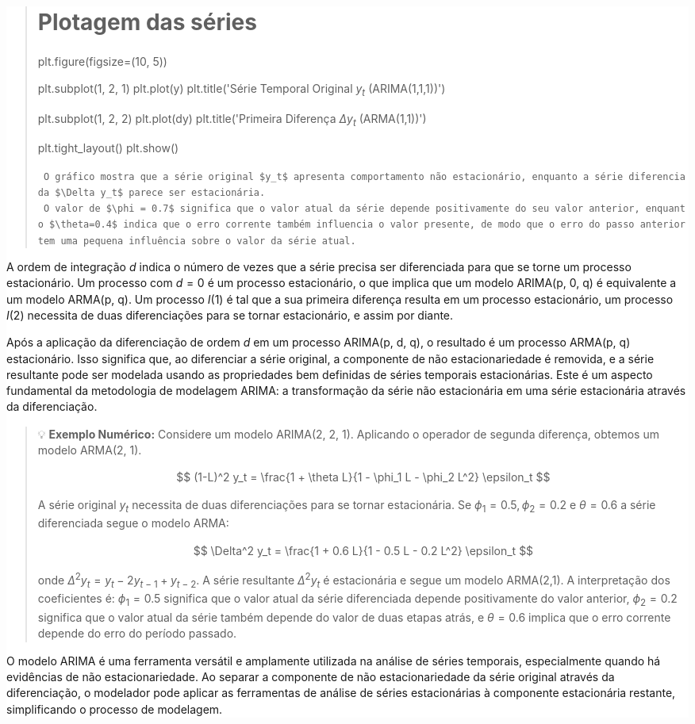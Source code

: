 > # Plotagem das séries
> plt.figure(figsize=(10, 5))
>
> plt.subplot(1, 2, 1)
> plt.plot(y)
> plt.title('Série Temporal Original $y_t$ (ARIMA(1,1,1))')
>
> plt.subplot(1, 2, 2)
> plt.plot(dy)
> plt.title('Primeira Diferença $\Delta y_t$ (ARMA(1,1))')
>
> plt.tight_layout()
> plt.show()
> ```
>  O gráfico mostra que a série original $y_t$ apresenta comportamento não estacionário, enquanto a série diferenciada $\Delta y_t$ parece ser estacionária.
>  O valor de $\phi = 0.7$ significa que o valor atual da série depende positivamente do seu valor anterior, enquanto $\theta=0.4$ indica que o erro corrente também influencia o valor presente, de modo que o erro do passo anterior tem uma pequena influência sobre o valor da série atual.

A ordem de integração $d$ indica o número de vezes que a série precisa ser diferenciada para que se torne um processo estacionário. Um processo com $d = 0$ é um processo estacionário, o que implica que um modelo ARIMA(p, 0, q) é equivalente a um modelo ARMA(p, q).  Um processo $I(1)$ é tal que a sua primeira diferença resulta em um processo estacionário, um processo $I(2)$ necessita de duas diferenciações para se tornar estacionário, e assim por diante.

Após a aplicação da diferenciação de ordem $d$ em um processo ARIMA(p, d, q), o resultado é um processo ARMA(p, q) estacionário. Isso significa que, ao diferenciar a série original, a componente de não estacionariedade é removida, e a série resultante pode ser modelada usando as propriedades bem definidas de séries temporais estacionárias. Este é um aspecto fundamental da metodologia de modelagem ARIMA: a transformação da série não estacionária em uma série estacionária através da diferenciação.

> 💡 **Exemplo Numérico:** Considere um modelo ARIMA(2, 2, 1). Aplicando o operador de segunda diferença, obtemos um modelo ARMA(2, 1).
>
> $$ (1-L)^2 y_t = \frac{1 + \theta L}{1 - \phi_1 L - \phi_2 L^2} \epsilon_t $$
>
> A série original $y_t$ necessita de duas diferenciações para se tornar estacionária.
> Se  $\phi_1 = 0.5, \phi_2=0.2$ e $\theta = 0.6$ a série diferenciada segue o modelo ARMA:
>
> $$ \Delta^2 y_t = \frac{1 + 0.6 L}{1 - 0.5 L - 0.2 L^2} \epsilon_t $$
>
> onde $\Delta^2 y_t = y_t - 2y_{t-1} + y_{t-2}$. A série resultante $\Delta^2 y_t$ é estacionária e segue um modelo ARMA(2,1).
>  A interpretação dos coeficientes é: $\phi_1=0.5$ significa que o valor atual da série diferenciada depende positivamente do valor anterior, $\phi_2=0.2$ significa que o valor atual da série também depende do valor de duas etapas atrás, e $\theta=0.6$ implica que o erro corrente depende do erro do período passado.

O modelo ARIMA é uma ferramenta versátil e amplamente utilizada na análise de séries temporais, especialmente quando há evidências de não estacionariedade. Ao separar a componente de não estacionariedade da série original através da diferenciação, o modelador pode aplicar as ferramentas de análise de séries estacionárias à componente estacionária restante, simplificando o processo de modelagem.
